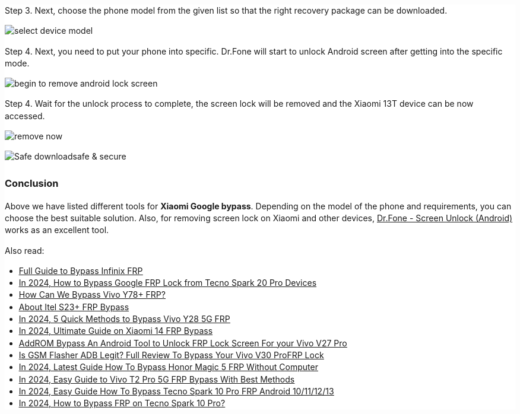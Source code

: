 Step 3. Next, choose the phone model from the given list so that the right recovery package can be downloaded.

![select device model](https://images.wondershare.com/drfone/guide/screen-unlock-any-android-device-2.png)

Step 4. Next, you need to put your phone into specific. Dr.Fone will start to unlock Android screen after getting into the specific mode.

![begin to remove android lock screen](https://images.wondershare.com/drfone/guide/unlock-android-screen-google.png)

Step 4. Wait for the unlock process to complete, the screen lock will be removed and the Xiaomi 13T device can be now accessed.

![remove now](https://images.wondershare.com/drfone/guide/screen-unlock-any-android-device-6.png)

![Safe download](https://images.wondershare.com/drfone/article/2022/05/security.svg)safe & secure

### Conclusion

Above we have listed different tools for **Xiaomi Google bypass**. Depending on the model of the phone and requirements, you can choose the best suitable solution. Also, for removing screen lock on Xiaomi and other devices, [Dr.Fone - Screen Unlock (Android)](https://tools.techidaily.com/wondershare-dr-fone-unlock-android-screen/) works as an excellent tool.

<ins class="adsbygoogle"
     style="display:block"
     data-ad-client="ca-pub-7571918770474297"
     data-ad-slot="8358498916"
     data-ad-format="auto"
     data-full-width-responsive="true"></ins>


<span class="atpl-alsoreadstyle">Also read:</span>
<div><ul>
<li><a href="https://bypass-frp.techidaily.com/full-guide-to-bypass-infinix-frp-by-drfone-android/"><u>Full Guide to Bypass Infinix FRP</u></a></li>
<li><a href="https://bypass-frp.techidaily.com/in-2024-how-to-bypass-google-frp-lock-from-tecno-spark-20-pro-devices-by-drfone-android/"><u>In 2024, How to Bypass Google FRP Lock from Tecno Spark 20 Pro Devices</u></a></li>
<li><a href="https://bypass-frp.techidaily.com/how-can-we-bypass-vivo-y78plus-frp-by-drfone-android/"><u>How Can We Bypass Vivo Y78+ FRP?</u></a></li>
<li><a href="https://bypass-frp.techidaily.com/about-itel-s23plus-frp-bypass-by-drfone-android/"><u>About Itel S23+ FRP Bypass</u></a></li>
<li><a href="https://bypass-frp.techidaily.com/in-2024-5-quick-methods-to-bypass-vivo-y28-5g-frp-by-drfone-android/"><u>In 2024, 5 Quick Methods to Bypass Vivo Y28 5G FRP</u></a></li>
<li><a href="https://bypass-frp.techidaily.com/in-2024-ultimate-guide-on-xiaomi-14-frp-bypass-by-drfone-android/"><u>In 2024, Ultimate Guide on Xiaomi 14 FRP Bypass</u></a></li>
<li><a href="https://bypass-frp.techidaily.com/addrom-bypass-an-android-tool-to-unlock-frp-lock-screen-for-your-vivo-v27-pro-by-drfone-android/"><u>AddROM Bypass An Android Tool to Unlock FRP Lock Screen For your Vivo V27 Pro</u></a></li>
<li><a href="https://bypass-frp.techidaily.com/is-gsm-flasher-adb-legit-full-review-to-bypass-your-vivo-v30-profrp-lock-by-drfone-android/"><u>Is GSM Flasher ADB Legit? Full Review To Bypass Your Vivo V30 ProFRP Lock</u></a></li>
<li><a href="https://bypass-frp.techidaily.com/in-2024-latest-guide-how-to-bypass-honor-magic-5-frp-without-computer-by-drfone-android/"><u>In 2024, Latest Guide How To Bypass Honor Magic 5 FRP Without Computer</u></a></li>
<li><a href="https://bypass-frp.techidaily.com/in-2024-easy-guide-to-vivo-t2-pro-5g-frp-bypass-with-best-methods-by-drfone-android/"><u>In 2024, Easy Guide to Vivo T2 Pro 5G FRP Bypass With Best Methods</u></a></li>
<li><a href="https://bypass-frp.techidaily.com/in-2024-easy-guide-how-to-bypass-tecno-spark-10-pro-frp-android-10111213-by-drfone-android/"><u>In 2024, Easy Guide How To Bypass Tecno Spark 10 Pro FRP Android 10/11/12/13</u></a></li>
<li><a href="https://bypass-frp.techidaily.com/in-2024-how-to-bypass-frp-on-tecno-spark-10-pro-by-drfone-android/"><u>In 2024, How to Bypass FRP on Tecno Spark 10 Pro?</u></a></li>